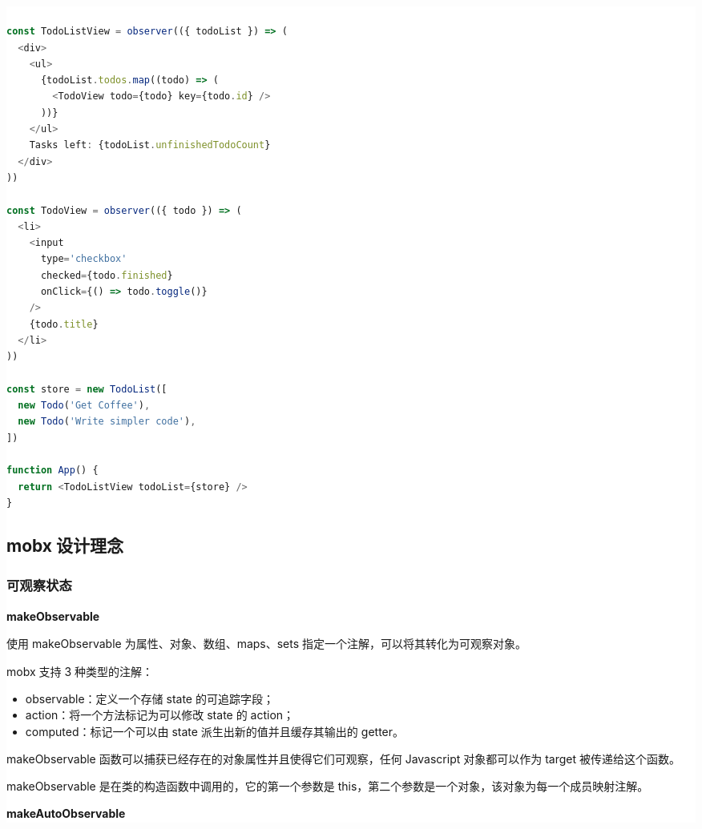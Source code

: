 ```js

const TodoListView = observer(({ todoList }) => (
  <div>
    <ul>
      {todoList.todos.map((todo) => (
        <TodoView todo={todo} key={todo.id} />
      ))}
    </ul>
    Tasks left: {todoList.unfinishedTodoCount}
  </div>
))

const TodoView = observer(({ todo }) => (
  <li>
    <input
      type='checkbox'
      checked={todo.finished}
      onClick={() => todo.toggle()}
    />
    {todo.title}
  </li>
))

const store = new TodoList([
  new Todo('Get Coffee'),
  new Todo('Write simpler code'),
])

function App() {
  return <TodoListView todoList={store} />
}
```

## mobx 设计理念

### 可观察状态

**makeObservable**

使用 makeObservable 为属性、对象、数组、maps、sets 指定一个注解，可以将其转化为可观察对象。

mobx 支持 3 种类型的注解：

- observable：定义一个存储 state 的可追踪字段；
- action：将一个方法标记为可以修改 state 的 action；
- computed：标记一个可以由 state 派生出新的值并且缓存其输出的 getter。

makeObservable 函数可以捕获已经存在的对象属性并且使得它们可观察，任何 Javascript 对象都可以作为 target 被传递给这个函数。

makeObservable 是在类的构造函数中调用的，它的第一个参数是 this，第二个参数是一个对象，该对象为每一个成员映射注解。

**makeAutoObservable**
